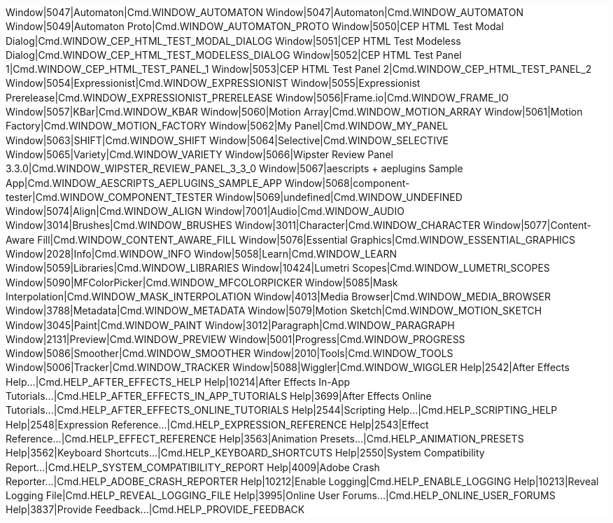 Window|5047|Automaton|Cmd.WINDOW_AUTOMATON
Window|5047|Automaton|Cmd.WINDOW_AUTOMATON
Window|5049|Automaton Proto|Cmd.WINDOW_AUTOMATON_PROTO
Window|5050|CEP HTML Test Modal Dialog|Cmd.WINDOW_CEP_HTML_TEST_MODAL_DIALOG
Window|5051|CEP HTML Test Modeless Dialog|Cmd.WINDOW_CEP_HTML_TEST_MODELESS_DIALOG
Window|5052|CEP HTML Test Panel 1|Cmd.WINDOW_CEP_HTML_TEST_PANEL_1
Window|5053|CEP HTML Test Panel 2|Cmd.WINDOW_CEP_HTML_TEST_PANEL_2
Window|5054|Expressionist|Cmd.WINDOW_EXPRESSIONIST
Window|5055|Expressionist Prerelease|Cmd.WINDOW_EXPRESSIONIST_PRERELEASE
Window|5056|Frame.io|Cmd.WINDOW_FRAME_IO
Window|5057|KBar|Cmd.WINDOW_KBAR
Window|5060|Motion Array|Cmd.WINDOW_MOTION_ARRAY
Window|5061|Motion Factory|Cmd.WINDOW_MOTION_FACTORY
Window|5062|My Panel|Cmd.WINDOW_MY_PANEL
Window|5063|SHIFT|Cmd.WINDOW_SHIFT
Window|5064|Selective|Cmd.WINDOW_SELECTIVE
Window|5065|Variety|Cmd.WINDOW_VARIETY
Window|5066|Wipster Review Panel 3.3.0|Cmd.WINDOW_WIPSTER_REVIEW_PANEL_3_3_0
Window|5067|aescripts + aeplugins Sample App|Cmd.WINDOW_AESCRIPTS_AEPLUGINS_SAMPLE_APP
Window|5068|component-tester|Cmd.WINDOW_COMPONENT_TESTER
Window|5069|undefined|Cmd.WINDOW_UNDEFINED
Window|5074|Align|Cmd.WINDOW_ALIGN
Window|7001|Audio|Cmd.WINDOW_AUDIO
Window|3014|Brushes|Cmd.WINDOW_BRUSHES
Window|3011|Character|Cmd.WINDOW_CHARACTER
Window|5077|Content-Aware Fill|Cmd.WINDOW_CONTENT_AWARE_FILL
Window|5076|Essential Graphics|Cmd.WINDOW_ESSENTIAL_GRAPHICS
Window|2028|Info|Cmd.WINDOW_INFO
Window|5058|Learn|Cmd.WINDOW_LEARN
Window|5059|Libraries|Cmd.WINDOW_LIBRARIES
Window|10424|Lumetri Scopes|Cmd.WINDOW_LUMETRI_SCOPES
Window|5090|MFColorPicker|Cmd.WINDOW_MFCOLORPICKER
Window|5085|Mask Interpolation|Cmd.WINDOW_MASK_INTERPOLATION
Window|4013|Media Browser|Cmd.WINDOW_MEDIA_BROWSER
Window|3788|Metadata|Cmd.WINDOW_METADATA
Window|5079|Motion Sketch|Cmd.WINDOW_MOTION_SKETCH
Window|3045|Paint|Cmd.WINDOW_PAINT
Window|3012|Paragraph|Cmd.WINDOW_PARAGRAPH
Window|2131|Preview|Cmd.WINDOW_PREVIEW
Window|5001|Progress|Cmd.WINDOW_PROGRESS
Window|5086|Smoother|Cmd.WINDOW_SMOOTHER
Window|2010|Tools|Cmd.WINDOW_TOOLS
Window|5006|Tracker|Cmd.WINDOW_TRACKER
Window|5088|Wiggler|Cmd.WINDOW_WIGGLER
Help|2542|After Effects Help...|Cmd.HELP_AFTER_EFFECTS_HELP
Help|10214|After Effects In-App Tutorials...|Cmd.HELP_AFTER_EFFECTS_IN_APP_TUTORIALS
Help|3699|After Effects Online Tutorials...|Cmd.HELP_AFTER_EFFECTS_ONLINE_TUTORIALS
Help|2544|Scripting Help...|Cmd.HELP_SCRIPTING_HELP
Help|2548|Expression Reference...|Cmd.HELP_EXPRESSION_REFERENCE
Help|2543|Effect Reference...|Cmd.HELP_EFFECT_REFERENCE
Help|3563|Animation Presets...|Cmd.HELP_ANIMATION_PRESETS
Help|3562|Keyboard Shortcuts...|Cmd.HELP_KEYBOARD_SHORTCUTS
Help|2550|System Compatibility Report...|Cmd.HELP_SYSTEM_COMPATIBILITY_REPORT
Help|4009|Adobe Crash Reporter...|Cmd.HELP_ADOBE_CRASH_REPORTER
Help|10212|Enable Logging|Cmd.HELP_ENABLE_LOGGING
Help|10213|Reveal Logging File|Cmd.HELP_REVEAL_LOGGING_FILE
Help|3995|Online User Forums...|Cmd.HELP_ONLINE_USER_FORUMS
Help|3837|Provide Feedback...|Cmd.HELP_PROVIDE_FEEDBACK
